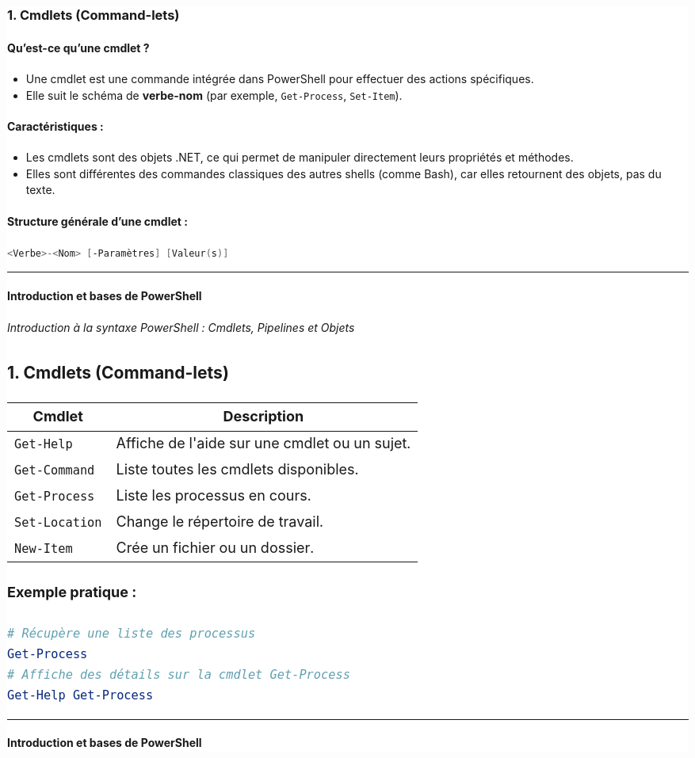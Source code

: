 
### **1. Cmdlets (Command-lets)**

#### **Qu’est-ce qu’une cmdlet ?**
- Une cmdlet est une commande intégrée dans PowerShell pour effectuer des actions spécifiques.
- Elle suit le schéma de **verbe-nom** (par exemple, `Get-Process`, `Set-Item`).

#### **Caractéristiques :**
- Les cmdlets sont des objets .NET, ce qui permet de manipuler directement leurs propriétés et méthodes.
- Elles sont différentes des commandes classiques des autres shells (comme Bash), car elles retournent des objets, pas du texte.

#### **Structure générale d’une cmdlet :**
```powershell
<Verbe>-<Nom> [-Paramètres] [Valeur(s)]
```
</div>

---
#### Introduction et bases de PowerShell

###### Introduction à la syntaxe PowerShell : Cmdlets, Pipelines et Objets

<div style="font-size:18px">

### **1. Cmdlets (Command-lets)**

| Cmdlet                | Description                                   |
|-----------------------|-----------------------------------------------|
| `Get-Help`            | Affiche de l'aide sur une cmdlet ou un sujet. |
| `Get-Command`         | Liste toutes les cmdlets disponibles.        |
| `Get-Process`         | Liste les processus en cours.                |
| `Set-Location`        | Change le répertoire de travail.             |
| `New-Item`            | Crée un fichier ou un dossier.               |

#### **Exemple pratique :**
```powershell
# Récupère une liste des processus
Get-Process
# Affiche des détails sur la cmdlet Get-Process
Get-Help Get-Process
```

</div>

---

#### Introduction et bases de PowerShell
